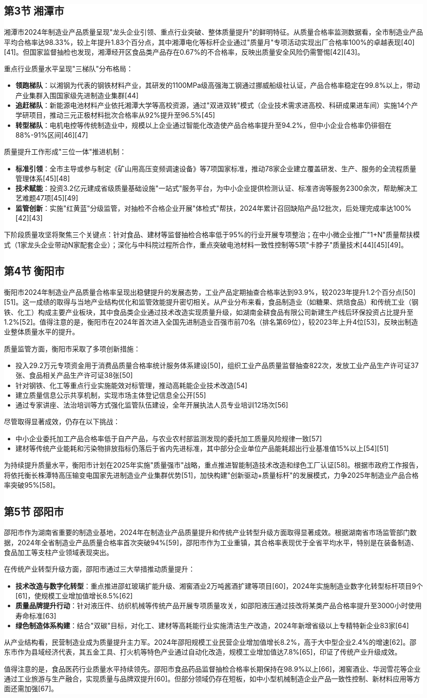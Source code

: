 

## 第3节 湘潭市
湘潭市2024年制造业产品质量呈现"龙头企业引领、重点行业突破、整体质量提升"的鲜明特征。从质量合格率监测数据看，全市制造业产品平均合格率达98.33%，较上年提升1.83个百分点，其中湘潭电化等标杆企业通过"质量月"专项活动实现出厂合格率100%的卓越表现[40][41]。但国家监督抽检也发现，湘潭经开区食品类产品存在0.67%的不合格率，反映出质量安全风险仍需警惕[42][43]。

重点行业质量水平呈现"三梯队"分布格局：
- **领跑梯队**：以湘钢为代表的钢铁材料产业，其研发的1100MPa级高强海工钢通过挪威船级社认证，产品合格率稳定在99.8%以上，带动产业集群入围国家级先进制造业集群[44]
- **追赶梯队**：新能源电池材料产业依托湘潭大学等高校资源，通过"双进双转"模式（企业技术需求进高校、科研成果进车间）实施14个产学研项目，推动三元正极材料批次合格率从92%提升至96.5%[45]
- **转型梯队**：电机电控等传统制造业中，规模以上企业通过智能化改造使产品合格率提升至94.2%，但中小企业合格率仍徘徊在88%-91%区间[46][47]

质量提升工作形成"三位一体"推进机制：
- **标准引领**：全市主导或参与制定《矿山用高压变频调速设备》等7项国家标准，推动78家企业建立覆盖研发、生产、服务的全流程质量管理体系[45][48]
- **技术赋能**：投资3.2亿元建成省级质量基础设施"一站式"服务平台，为中小企业提供检测认证、标准咨询等服务2300余次，帮助解决工艺难题47项[45][49]
- **监管创新**：实施"红黄蓝"分级监管，对抽检不合格企业开展"体检式"帮扶，2024年累计召回缺陷产品12批次，后处理完成率达100%[42][43]

下阶段质量攻坚将聚焦三个关键点：针对食品、建材等监督抽检合格率低于95%的行业开展专项整治；在中小微企业推广"1+N"质量帮扶模式（1家龙头企业带动N家配套企业）；深化与中科院过程所合作，重点突破电池材料一致性控制等5项"卡脖子"质量技术[44][45][49]。



## 第4节 衡阳市
衡阳市2024年制造业产品质量合格率呈现出稳健提升的发展态势，工业产品定期抽查合格率达到93.9%，较2023年提升1.2个百分点[50][51]。这一成绩的取得与当地产业结构优化和监管效能提升密切相关。从产业分布来看，食品制造业（如糖果、烘焙食品）和传统工业（钢铁、化工）构成主要产业板块，其中食品类企业通过技术改造实现质量升级，如湖南金耕食品有限公司新建生产线后环保投资占比提升至1.2%[52]。值得注意的是，衡阳市在2024年首次进入全国先进制造业百强市前70名（排名第69位），较2023年上升4位[53]，反映出制造业整体质量水平的提升。

质量监管方面，衡阳市采取了多项创新措施：
- 投入29.2万元专项资金用于消费品质量合格率统计服务体系建设[50]，组织工业产品质量监督抽查822次，发放工业产品生产许可证37张、食品相关产品生产许可证38张[50]
- 针对钢铁、化工等重点行业实施能效对标管理，推动高耗能企业技术改造[54]
- 建立质量信息公示共享机制，实现市场主体登记信息全公开[55]
- 通过专家讲座、法治培训等方式强化监管队伍建设，全年开展执法人员专业培训12场次[56]

尽管取得显著成效，仍存在以下挑战：
- 中小企业委托加工产品合格率低于自产产品，与农业农村部监测发现的委托加工质量风险规律一致[57]
- 建材等传统产业能耗和污染物排放指标仍落后于省内先进标准，其中部分企业单位产品能耗超出行业基准值15%以上[54][51]

为持续提升质量水平，衡阳市计划在2025年实施"质量强市"战略，重点推进智能制造技术改造和绿色工厂认证[58]。根据市政府工作报告，将依托衡长株潭特高压输变电国家先进制造业产业集群优势[51]，加快构建"创新驱动+质量标杆"的发展模式，力争2025年制造业产品合格率突破95%[58]。



## 第5节 邵阳市
邵阳市作为湖南省重要的制造业基地，2024年在制造业产品质量提升和传统产业转型升级方面取得显著成效。根据湖南省市场监管部门数据，2024年全省制造业产品质量合格率首次突破94%[59]，邵阳市作为工业重镇，其合格率表现优于全省平均水平，特别是在装备制造、食品加工等支柱产业领域表现突出。

在传统产业转型升级方面，邵阳市通过三大举措推动质量提升：
- **技术改造与数字化转型**：重点推进邵虹玻璃扩能升级、湘窖酒业2万吨酱酒扩建等项目[60]，2024年实施制造业数字化转型标杆项目9个[61]，使规模工业增加值增长8.5%[62]
- **质量品牌提升行动**：针对液压件、纺织机械等传统产品开展专项质量攻关，如邵阳液压通过技改将某类产品合格率提升至3000小时使用寿命标准[63]
- **绿色制造体系构建**：结合"双碳"目标，对化工、建材等高耗能行业实施清洁生产改造，2024年新增省级以上专精特新企业83家[64]

从产业结构看，民营制造业成为质量提升主力军。2024年邵阳规模工业民营企业增加值增长8.2%，高于大中型企业2.4%的增速[62]。邵东市作为县域经济代表，其五金工具、打火机等特色产业通过自动化改造，规模工业增加值达7.8%[65]，印证了传统产业升级成效。

值得注意的是，食品医药行业质量水平持续领先。邵阳市食品药品监督抽检合格率长期保持在98.9%以上[66]，湘窖酒业、华润雪花等企业通过工业旅游与生产融合，实现质量与品牌双提升[60]。但部分领域仍存在短板，如中小型机械制造企业产品一致性控制、新材料应用等方面还需加强[67]。
